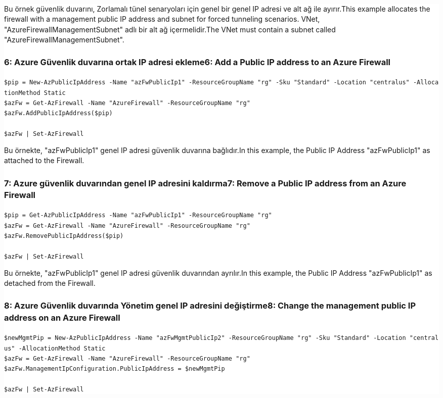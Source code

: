 <span data-ttu-id="81240-127">Bu örnek güvenlik duvarını, Zorlamalı tünel senaryoları için genel bir genel IP adresi ve alt ağ ile ayırır.</span><span class="sxs-lookup"><span data-stu-id="81240-127">This example allocates the firewall with a management public IP address and subnet for forced tunneling scenarios.</span></span> <span data-ttu-id="81240-128">VNet, "AzureFirewallManagementSubnet" adlı bir alt ağ içermelidir.</span><span class="sxs-lookup"><span data-stu-id="81240-128">The VNet must contain a subnet called "AzureFirewallManagementSubnet".</span></span>

### <span data-ttu-id="81240-129">6: Azure Güvenlik duvarına ortak IP adresi ekleme</span><span class="sxs-lookup"><span data-stu-id="81240-129">6:  Add a Public IP address to an Azure Firewall</span></span>
```
$pip = New-AzPublicIpAddress -Name "azFwPublicIp1" -ResourceGroupName "rg" -Sku "Standard" -Location "centralus" -AllocationMethod Static
$azFw = Get-AzFirewall -Name "AzureFirewall" -ResourceGroupName "rg"
$azFw.AddPublicIpAddress($pip)

$azFw | Set-AzFirewall
```

<span data-ttu-id="81240-130">Bu örnekte, "azFwPublicIp1" genel IP adresi güvenlik duvarına bağlıdır.</span><span class="sxs-lookup"><span data-stu-id="81240-130">In this example, the Public IP Address "azFwPublicIp1" as attached to the Firewall.</span></span>

### <span data-ttu-id="81240-131">7: Azure güvenlik duvarından genel IP adresini kaldırma</span><span class="sxs-lookup"><span data-stu-id="81240-131">7:  Remove a Public IP address from an Azure Firewall</span></span>
```
$pip = Get-AzPublicIpAddress -Name "azFwPublicIp1" -ResourceGroupName "rg"
$azFw = Get-AzFirewall -Name "AzureFirewall" -ResourceGroupName "rg"
$azFw.RemovePublicIpAddress($pip)

$azFw | Set-AzFirewall
```

<span data-ttu-id="81240-132">Bu örnekte, "azFwPublicIp1" genel IP adresi güvenlik duvarından ayrılır.</span><span class="sxs-lookup"><span data-stu-id="81240-132">In this example, the Public IP Address "azFwPublicIp1" as detached from the Firewall.</span></span>

### <span data-ttu-id="81240-133">8: Azure Güvenlik duvarında Yönetim genel IP adresini değiştirme</span><span class="sxs-lookup"><span data-stu-id="81240-133">8:  Change the management public IP address on an Azure Firewall</span></span>
```
$newMgmtPip = New-AzPublicIpAddress -Name "azFwMgmtPublicIp2" -ResourceGroupName "rg" -Sku "Standard" -Location "centralus" -AllocationMethod Static
$azFw = Get-AzFirewall -Name "AzureFirewall" -ResourceGroupName "rg"
$azFw.ManagementIpConfiguration.PublicIpAddress = $newMgmtPip

$azFw | Set-AzFirewall
```
